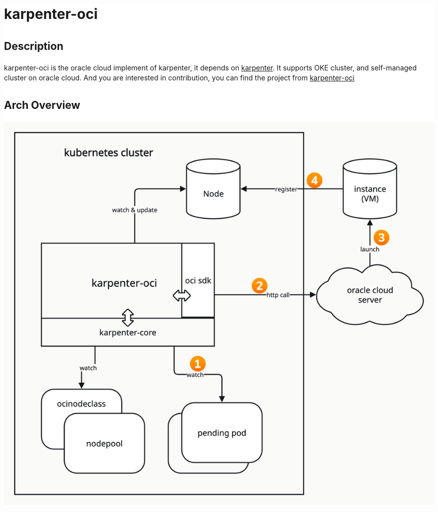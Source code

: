 # karpenter-oci

## Description
karpenter-oci is the oracle cloud implement of karpenter, it depends on [karpenter](https://github.com/kubernetes-sigs/karpenter). It supports OKE cluster, and self-managed cluster on oracle cloud.
And you are interested in contribution, you can find the project from [karpenter-oci](https://github.com/zoom/karpenter-oci)
## Arch Overview
![Arch](designs/images/karpenter-oci-arch.png)
